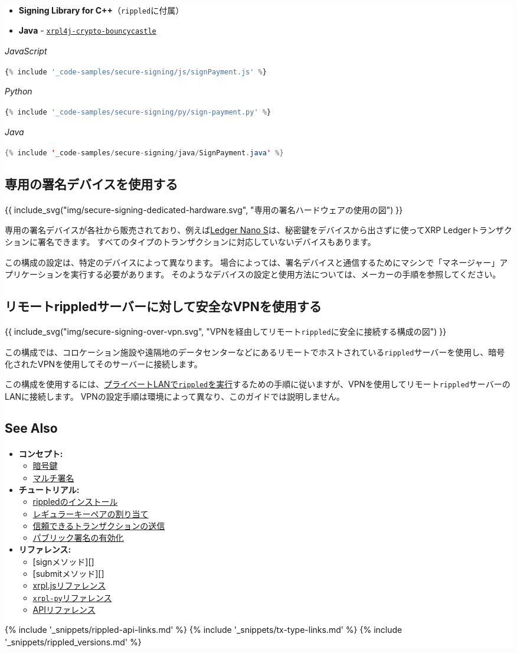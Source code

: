 * **Signing Library for C++**（`rippled`に付属）

* **Java** - [`xrpl4j-crypto-bouncycastle`](https://javadoc.io/doc/org.xrpl/xrpl4j-crypto-bouncycastle/latest/index.html)



*JavaScript*

```js
{% include '_code-samples/secure-signing/js/signPayment.js' %}
```

*Python*

```py
{% include '_code-samples/secure-signing/py/sign-payment.py' %}
```

*Java*

```java
{% include '_code-samples/secure-signing/java/SignPayment.java' %}
```



## 専用の署名デバイスを使用する

{{ include_svg("img/secure-signing-dedicated-hardware.svg", "専用の署名ハードウェアの使用の図") }}

専用の署名デバイスが各社から販売されており、例えば[Ledger Nano S](https://www.ledger.com/products/ledger-nano-s)は、秘密鍵をデバイスから出さずに使ってXRP Ledgerトランザクションに署名できます。 すべてのタイプのトランザクションに対応していないデバイスもあります。

この構成の設定は、特定のデバイスによって異なります。 場合によっては、署名デバイスと通信するためにマシンで「マネージャー」アプリケーションを実行する必要があります。 そのようなデバイスの設定と使用方法については、メーカーの手順を参照してください。


## リモートrippledサーバーに対して安全なVPNを使用する

{{ include_svg("img/secure-signing-over-vpn.svg", "VPNを経由してリモート`rippled`に安全に接続する構成の図") }}

この構成では、コロケーション施設や遠隔地のデータセンターなどにあるリモートでホストされている`rippled`サーバーを使用し、暗号化されたVPNを使用してそのサーバーに接続します。

この構成を使用するには、[プライベートLANで`rippled`を実行](#同じlan内でrippledを実行する)するための手順に従いますが、VPNを使用してリモート`rippled`サーバーのLANに接続します。 VPNの設定手順は環境によって異なり、このガイドでは説明しません。


## See Also

- **コンセプト:**
    - [暗号鍵](cryptographic-keys.html)
    - [マルチ署名](multi-signing.html)
- **チュートリアル:**
    - [rippledのインストール](install-rippled.html)
    - [レギュラーキーペアの割り当て](assign-a-regular-key-pair.html)
    - [信頼できるトランザクションの送信](reliable-transaction-submission.html)
    - [パブリック署名の有効化](enable-public-signing.html)
- **リファレンス:**
    - \[signメソッド\]\[\]
    - \[submitメソッド\]\[\]
    - [xrpl.jsリファレンス](https://js.xrpl.org/)
    - [`xrpl-py`リファレンス](https://xrpl-py.readthedocs.io/en/latest/index.html)
    - [APIリファレンス](https://javadoc.io/doc/org.xrpl/)





{% include '_snippets/rippled-api-links.md' %}
{% include '_snippets/tx-type-links.md' %}
{% include '_snippets/rippled_versions.md' %}
